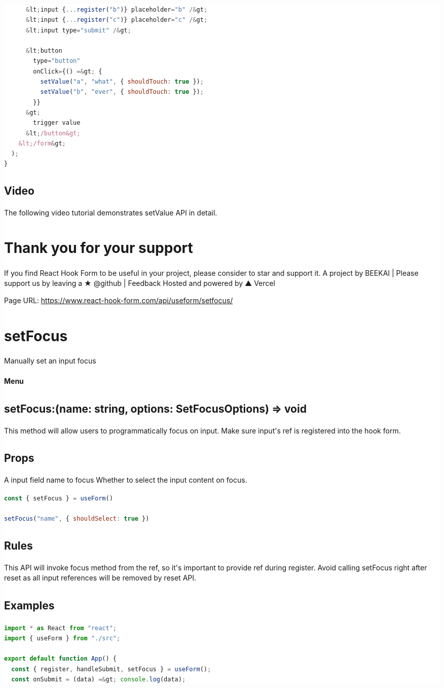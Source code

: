 ```javascript
      &lt;input {...register("b")} placeholder="b" /&gt;
      &lt;input {...register("c")} placeholder="c" /&gt;
      &lt;input type="submit" /&gt;

      &lt;button
        type="button"
        onClick={() =&gt; {
          setValue("a", "what", { shouldTouch: true });
          setValue("b", "ever", { shouldTouch: true });
        }}
      &gt;
        trigger value
      &lt;/button&gt;
    &lt;/form&gt;
  );
}

```
## Video
The following video tutorial demonstrates setValue API in detail.
# Thank you for your support
If you find React Hook Form to be useful in your project, please consider to star and support it.
A project by BEEKAI | Please support us by leaving a ★ @github | Feedback
Hosted and powered by ▲ Vercel



Page URL: https://www.react-hook-form.com/api/useform/setfocus/

# setFocus
Manually set an input focus
#### Menu
## setFocus:(name: string, options: SetFocusOptions) => void
This method will allow users to programmatically focus on input. Make sure input's ref is registered into the hook form.
## Props
A input field name to focus
Whether to select the input content on focus.
```javascript
const { setFocus } = useForm()

setFocus("name", { shouldSelect: true })

```
## Rules
This API will invoke focus method from the ref, so it's important to provide ref during register.
Avoid calling setFocus right after reset as all input references will be removed by reset API.
## Examples
```javascript
import * as React from "react";
import { useForm } from "./src";

export default function App() {
  const { register, handleSubmit, setFocus } = useForm();
  const onSubmit = (data) =&gt; console.log(data);
```